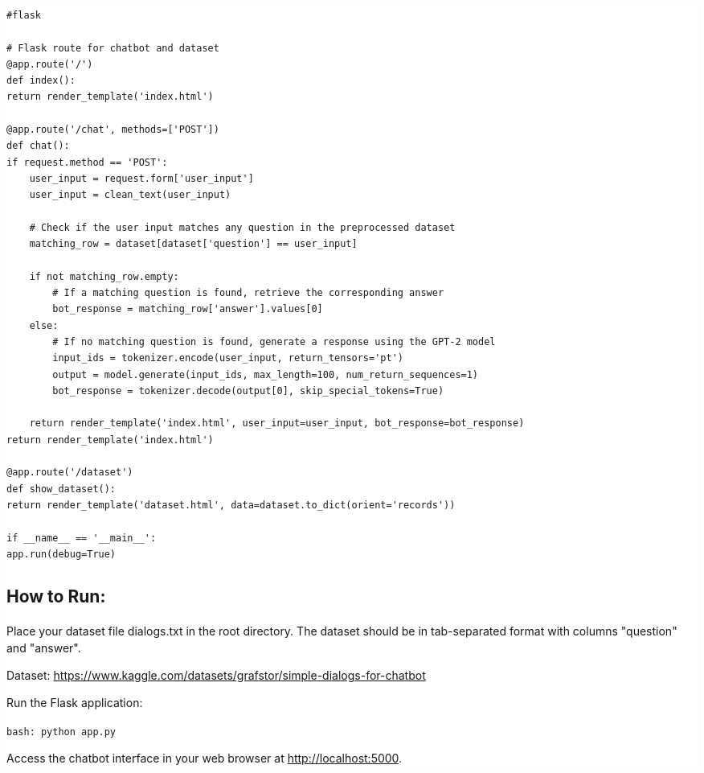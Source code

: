     #flask

    # Flask route for chatbot and dataset
    @app.route('/')
    def index():
    return render_template('index.html')

    @app.route('/chat', methods=['POST'])
    def chat():
    if request.method == 'POST':
        user_input = request.form['user_input']
        user_input = clean_text(user_input)

        # Check if the user input matches any question in the preprocessed dataset
        matching_row = dataset[dataset['question'] == user_input]
        
        if not matching_row.empty:
            # If a matching question is found, retrieve the corresponding answer
            bot_response = matching_row['answer'].values[0]
        else:
            # If no matching question is found, generate a response using the GPT-2 model
            input_ids = tokenizer.encode(user_input, return_tensors='pt')
            output = model.generate(input_ids, max_length=100, num_return_sequences=1)
            bot_response = tokenizer.decode(output[0], skip_special_tokens=True)
        
        return render_template('index.html', user_input=user_input, bot_response=bot_response)
    return render_template('index.html')

    @app.route('/dataset')
    def show_dataset():
    return render_template('dataset.html', data=dataset.to_dict(orient='records'))

    if __name__ == '__main__':
    app.run(debug=True)

<h2>How to Run:</h2>

<p>Place your dataset file dialogs.txt in the root directory. The dataset should be in tab-separated format with columns "question" and "answer".</p>
<p>Dataset: <a href="https://www.kaggle.com/datasets/grafstor/simple-dialogs-for-chatbot">https://www.kaggle.com/datasets/grafstor/simple-dialogs-for-chatbot</a></p>

<p>Run the Flask application:</p>

<pre><code>bash: python app.py</code></pre>

<p>Access the chatbot interface in your web browser at <a href="http://localhost:5000">http://localhost:5000</a>.</p>
